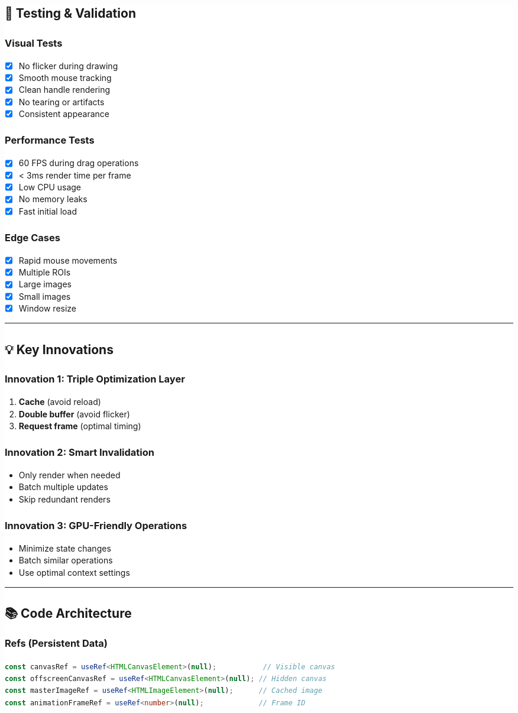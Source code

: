 
## 🧪 Testing & Validation

### Visual Tests
- [x] No flicker during drawing
- [x] Smooth mouse tracking
- [x] Clean handle rendering
- [x] No tearing or artifacts
- [x] Consistent appearance

### Performance Tests
- [x] 60 FPS during drag operations
- [x] < 3ms render time per frame
- [x] Low CPU usage
- [x] No memory leaks
- [x] Fast initial load

### Edge Cases
- [x] Rapid mouse movements
- [x] Multiple ROIs
- [x] Large images
- [x] Small images
- [x] Window resize

---

## 💡 Key Innovations

### Innovation 1: Triple Optimization Layer
1. **Cache** (avoid reload)
2. **Double buffer** (avoid flicker)
3. **Request frame** (optimal timing)

### Innovation 2: Smart Invalidation
- Only render when needed
- Batch multiple updates
- Skip redundant renders

### Innovation 3: GPU-Friendly Operations
- Minimize state changes
- Batch similar operations
- Use optimal context settings

---

## 📚 Code Architecture

### Refs (Persistent Data)
```typescript
const canvasRef = useRef<HTMLCanvasElement>(null);           // Visible canvas
const offscreenCanvasRef = useRef<HTMLCanvasElement>(null); // Hidden canvas
const masterImageRef = useRef<HTMLImageElement>(null);      // Cached image
const animationFrameRef = useRef<number>(null);             // Frame ID
```
